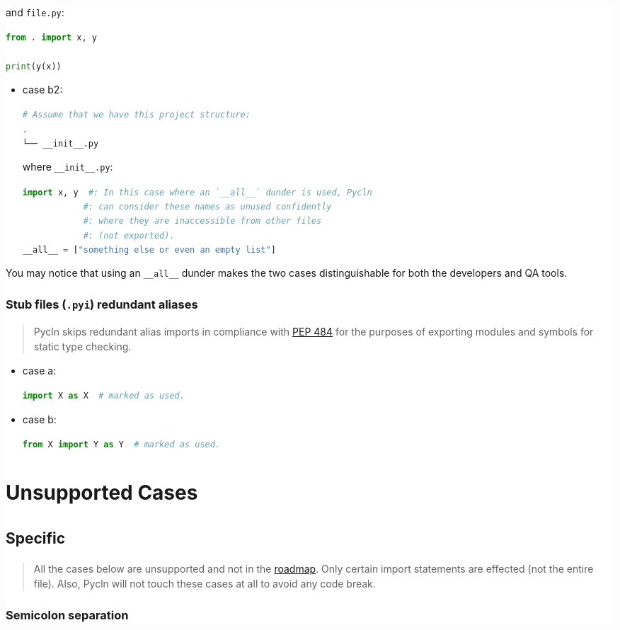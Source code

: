   and `file.py`:

  ```python
  from . import x, y

  print(y(x))
  ```

- case b2:

  ```bash
  # Assume that we have this project structure:
  .
  └── __init__.py
  ```

  where `__init__.py`:

  ```python
  import x, y  #: In this case where an `__all__` dunder is used, Pycln
              #: can consider these names as unused confidently
              #: where they are inaccessible from other files
              #: (not exported).
  __all__ = ["something else or even an empty list"]
  ```

You may notice that using an `__all__` dunder makes the two cases distinguishable for
both the developers and QA tools.

### Stub files (`.pyi`) redundant aliases

> Pycln skips redundant alias imports in compliance with
> [PEP 484](https://peps.python.org/pep-0484/#stub-files) for the purposes of exporting
> modules and symbols for static type checking.

- case a:

  ```python
  import X as X  # marked as used.
  ```

- case b:
  ```python
  from X import Y as Y  # marked as used.
  ```

# Unsupported Cases

## Specific

> All the cases below are unsupported and not in the
> [roadmap](https://github.com/hadialqattan/pycln/projects/3). Only certain import
> statements are effected (not the entire file). Also, Pycln will not touch these cases
> at all to avoid any code break.

### Semicolon separation
